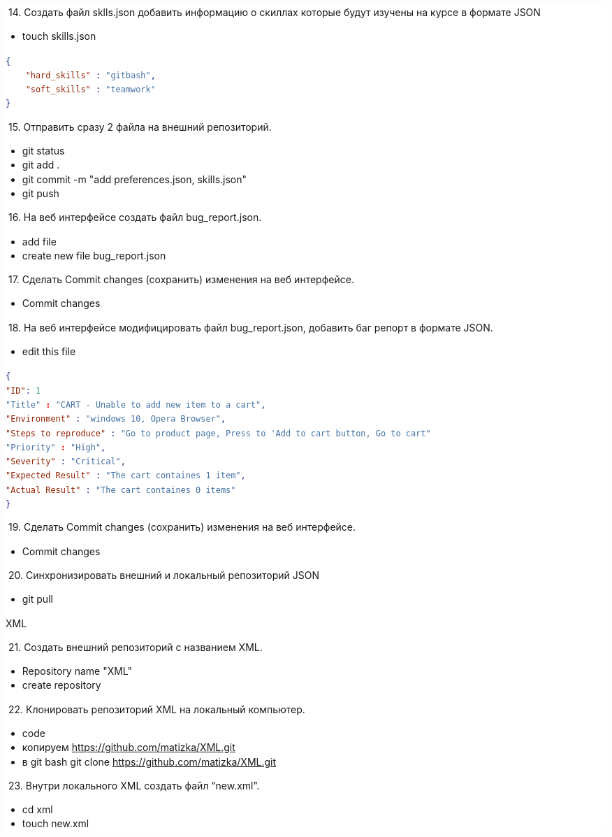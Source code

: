  14. Создать файл sklls.json добавить информацию о скиллах которые будут изучены на курсе в формате JSON
+ touch skills.json
```json
{
	"hard_skills" : "gitbash",
	"soft_skills" : "teamwork"
}
```

 15. Отправить сразу 2 файла на внешний репозиторий.
+ git status
+ git add .
+ git commit -m "add preferences.json, skills.json"
+ git push

 16. На веб интерфейсе создать файл bug_report.json.
+ add file
+ create new file bug_report.json

 17. Сделать Commit changes (сохранить) изменения на веб интерфейсе.
+ Commit changes 

 18. На веб интерфейсе модифицировать файл bug_report.json, добавить баг репорт в формате JSON.
+ edit this file
```json
{
"ID": 1
"Title" : "CART - Unable to add new item to a cart",
"Environment" : "windows 10, Opera Browser",
"Steps to reproduce" : "Go to product page, Press to 'Add to cart button, Go to cart"
"Priority" : "High",
"Severity" : "Critical",
"Expected Result" : "The cart containes 1 item",
"Actual Result" : "The cart containes 0 items"
}
```

 19. Сделать Commit changes (сохранить) изменения на веб интерфейсе.
+ Commit changes 

 20. Синхронизировать внешний и локальный репозиторий JSON
+ git pull


XML

 21. Создать внешний репозиторий c названием XML.
+ Repository name "XML"
+ create repository

 22. Клонировать репозиторий XML на локальный компьютер.
+ code
+ копируем https://github.com/matizka/XML.git
+ в git bash git clone https://github.com/matizka/XML.git

 23. Внутри локального XML создать файл “new.xml”.
+ cd xml
+ touch new.xml
